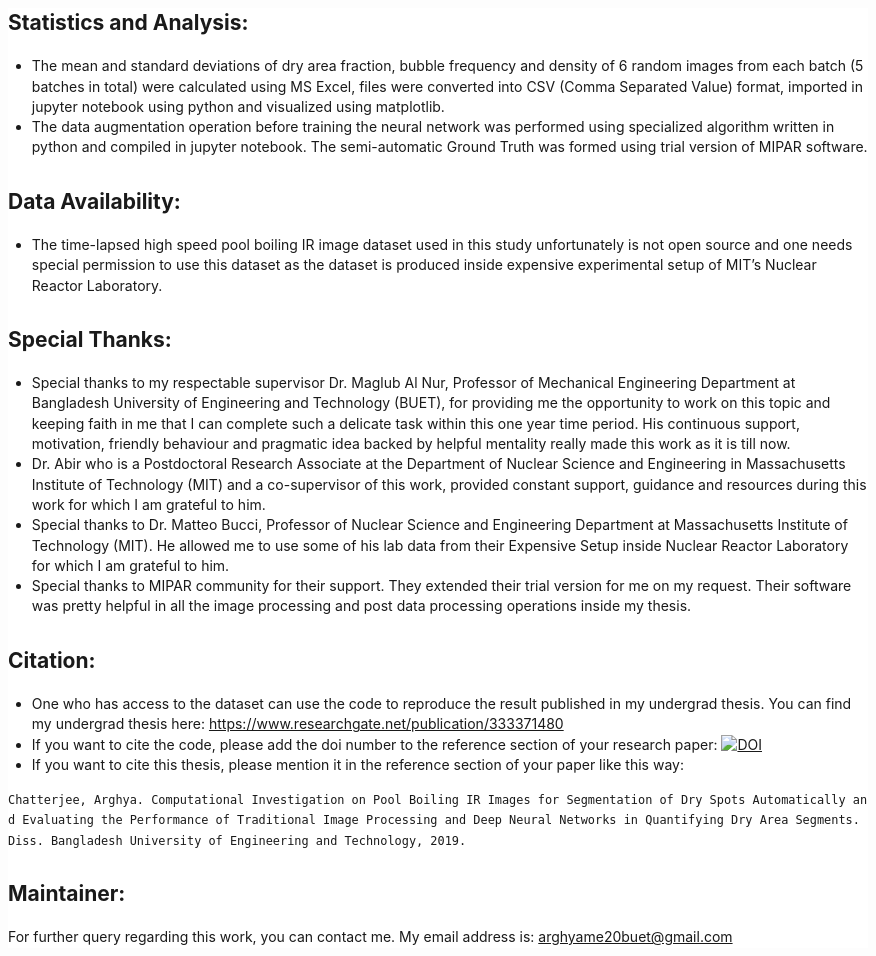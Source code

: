 ## Statistics and Analysis:
- The mean and standard deviations of dry area fraction, bubble frequency and density of 6 random images from each batch (5 batches in total) were calculated using MS Excel, files were converted into CSV (Comma Separated Value) format, imported in jupyter notebook using python and visualized using matplotlib. 
- The data augmentation operation before training the neural network was performed using specialized algorithm written in python and compiled in jupyter notebook. The semi-automatic Ground Truth was formed using trial version of MIPAR software.
  
## Data Availability:
- The time-lapsed high speed pool boiling IR image dataset used in this study unfortunately is not open source and one needs special permission to use this dataset as the dataset is produced inside expensive experimental setup of MIT’s Nuclear Reactor Laboratory.
  
## Special Thanks:
- Special thanks to my respectable supervisor Dr. Maglub Al Nur, Professor of Mechanical Engineering Department at Bangladesh University of Engineering and Technology (BUET), for providing me the opportunity to work on this topic and keeping faith in me that I can complete such a delicate task within this one year time period. His continuous support, motivation, friendly behaviour and pragmatic idea backed by helpful mentality really made this work as it is till now.
- Dr. Abir who is a Postdoctoral Research Associate at the Department of Nuclear Science and Engineering in Massachusetts Institute of Technology (MIT) and a co-supervisor of this work, provided constant support, guidance and resources during this work for which I am grateful to him. 
- Special thanks to Dr. Matteo Bucci, Professor of Nuclear Science and Engineering Department at Massachusetts Institute of Technology (MIT). He allowed me to use some of his lab data from their Expensive Setup inside Nuclear Reactor Laboratory for which I am grateful to him.
- Special thanks to MIPAR community for their support. They extended their trial version for me on my request. Their software was pretty helpful in all the image processing and post data processing operations inside my thesis.
  
## Citation:
- One who has access to the dataset can use the code to reproduce the result published in my undergrad thesis. You can find my undergrad thesis here: https://www.researchgate.net/publication/333371480
- If you want to cite the code, please add the doi number to the reference section of your research paper:
      [![DOI](https://zenodo.org/badge/224518388.svg)](https://zenodo.org/badge/latestdoi/224518388)
- If you want to cite this thesis, please mention it in the reference section of your paper like this way:
```
Chatterjee, Arghya. Computational Investigation on Pool Boiling IR Images for Segmentation of Dry Spots Automatically and Evaluating the Performance of Traditional Image Processing and Deep Neural Networks in Quantifying Dry Area Segments. Diss. Bangladesh University of Engineering and Technology, 2019.
```
## Maintainer:
For further query regarding this work, you can contact me. My email address is: [arghyame20buet@gmail.com](mailto:arghyame20buet@gmail.com)

  

